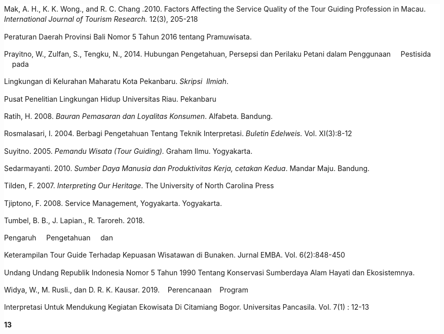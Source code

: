 <p><span class="font2">Mak, A. H., K. K. Wong., and R. C. Chang .2010. Factors Affecting the Service Quality of the Tour Guiding Profession in Macau. </span><span class="font2" style="font-style:italic;">International Journal of Tourism Research.</span><span class="font2"> 12(3), 205-218</span></p>
<p><span class="font2">Peraturan Daerah Provinsi Bali Nomor 5 Tahun 2016 tentang Pramuwisata.</span></p>
<p><span class="font2">Prayitno, W., Zulfan, S., Tengku, N., 2014. Hubungan Pengetahuan, Persepsi dan Perilaku Petani dalam Penggunaan &nbsp;&nbsp;&nbsp;&nbsp;Pestisida &nbsp;&nbsp;&nbsp;&nbsp;pada</span></p>
<p><span class="font2">Lingkungan di Kelurahan Maharatu Kota Pekanbaru. </span><span class="font2" style="font-style:italic;">Skripsi &nbsp;Ilmiah</span><span class="font2">.</span></p>
<p><span class="font2">Pusat Penelitian Lingkungan Hidup Universitas Riau. Pekanbaru</span></p>
<p><span class="font2">Ratih, H. 2008. </span><span class="font2" style="font-style:italic;">Bauran Pemasaran dan Loyalitas Konsumen</span><span class="font2">. Alfabeta. Bandung.</span></p>
<p><span class="font2">Rosmalasari, I. 2004. Berbagi Pengetahuan Tentang Teknik Interpretasi. </span><span class="font2" style="font-style:italic;">Buletin Edelweis.</span><span class="font2"> Vol. XI(3):8-12</span></p>
<p><span class="font2">Suyitno. 2005. </span><span class="font2" style="font-style:italic;">Pemandu Wisata (Tour Guiding).</span><span class="font2"> Graham Ilmu. Yogyakarta.</span></p>
<p><span class="font1">Sedarmayanti. 2010. </span><span class="font1" style="font-style:italic;">Sumber Daya Manusia dan Produktivitas Kerja, cetakan Kedua</span><span class="font1">. Mandar Maju. Bandung.</span></p>
<p><span class="font2">Tilden, F. 2007. </span><span class="font2" style="font-style:italic;">Interpreting Our Heritage</span><span class="font2">. The University of North Carolina Press</span></p>
<p><span class="font2">Tjiptono, F. 2008. Service Management, Yogyakarta. Yogyakarta.</span></p>
<p><span class="font2">Tumbel, B. B., J. Lapian., R. Taroreh. 2018.</span></p>
<p><span class="font2">Pengaruh &nbsp;&nbsp;&nbsp;&nbsp;Pengetahuan &nbsp;&nbsp;&nbsp;&nbsp;dan</span></p>
<p><span class="font2">Keterampilan Tour Guide Terhadap Kepuasan Wisatawan di Bunaken. Jurnal EMBA. Vol. 6(2):848-450</span></p>
<p><span class="font2">Undang Undang Republik Indonesia Nomor 5 Tahun 1990 Tentang Konservasi Sumberdaya Alam Hayati dan Ekosistemnya.</span></p>
<p><span class="font2">Widya, W., M. Rusli., dan D. R. K. Kausar. 2019. &nbsp;&nbsp;&nbsp;Perencanaan &nbsp;&nbsp;&nbsp;Program</span></p>
<p><span class="font2">Interpretasi Untuk Mendukung Kegiatan Ekowisata Di Citamiang Bogor. Universitas Pancasila. Vol. 7(1) : 12-13</span></p>
<p><span class="font2" style="font-weight:bold;">13</span></p>